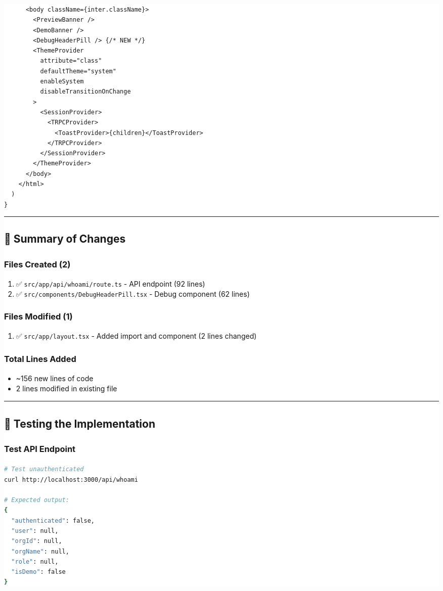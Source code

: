 ```tsx
      <body className={inter.className}>
        <PreviewBanner />
        <DemoBanner />
        <DebugHeaderPill /> {/* NEW */}
        <ThemeProvider
          attribute="class"
          defaultTheme="system"
          enableSystem
          disableTransitionOnChange
        >
          <SessionProvider>
            <TRPCProvider>
              <ToastProvider>{children}</ToastProvider>
            </TRPCProvider>
          </SessionProvider>
        </ThemeProvider>
      </body>
    </html>
  )
}
```

---

## 🎯 Summary of Changes

### Files Created (2)

1. ✅ `src/app/api/whoami/route.ts` - API endpoint (92 lines)
2. ✅ `src/components/DebugHeaderPill.tsx` - Debug component (62 lines)

### Files Modified (1)

1. ✅ `src/app/layout.tsx` - Added import and component (2 lines changed)

### Total Lines Added

- ~156 new lines of code
- 2 lines modified in existing file

---

## 🧪 Testing the Implementation

### Test API Endpoint

```bash
# Test unauthenticated
curl http://localhost:3000/api/whoami

# Expected output:
{
  "authenticated": false,
  "user": null,
  "orgId": null,
  "orgName": null,
  "role": null,
  "isDemo": false
}
```
